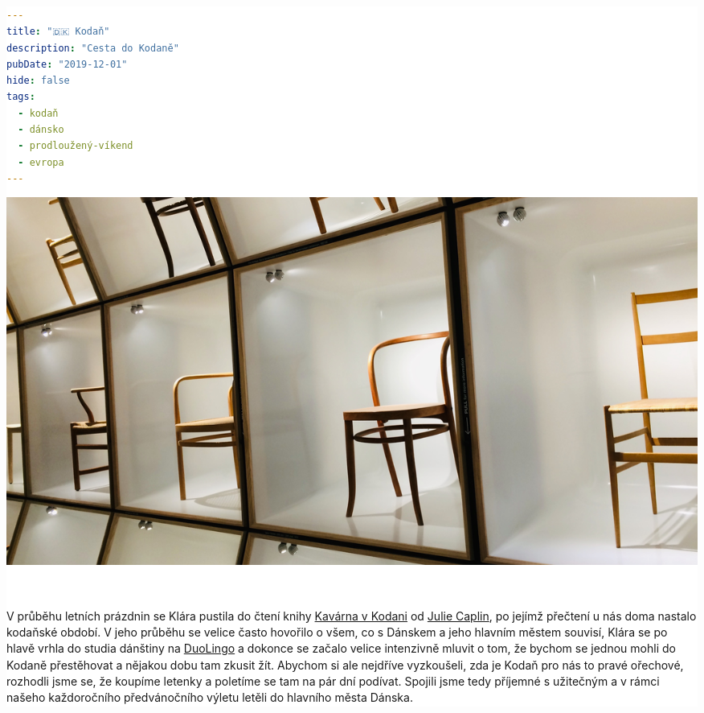```yaml
---
title: "🇩🇰 Kodaň"
description: "Cesta do Kodaně"
pubDate: "2019-12-01"
hide: false
tags:
  - kodaň
  - dánsko
  - prodloužený-víkend
  - evropa
---
```



![Designmuseum Danmark](images/traveling_2019_Kodan_image.jpg)

&nbsp;

V průběhu letních prázdnin se Klára pustila do čtení knihy
[Kavárna v Kodani](https://www.databazeknih.cz/knihy/romanticke-uteky-kavarna-v-kodani-393227)
od [Julie Caplin](https://www.databazeknih.cz/zivotopis/julie-caplin-119914),
po jejímž přečtení u&nbsp;nás doma nastalo kodaňské období. V jeho průběhu se
velice často hovořilo o všem, co s Dánskem a jeho hlavním městem souvisí, Klára
se po hlavě vrhla do studia dánštiny na
[DuoLingo](https://cs.wikipedia.org/wiki/Duolingo) a dokonce se začalo velice
intenzivně mluvit o tom, že bychom se jednou mohli do Kodaně přestěhovat
a nějakou dobu tam zkusit žít. Abychom si ale nejdříve vyzkoušeli, zda je Kodaň
pro nás to pravé ořechové, rozhodli jsme se, že koupíme letenky a poletíme se
tam na pár dní podívat. Spojili jsme tedy příjemné s&nbsp;užitečným a v
rámci našeho každoročního předvánočního výletu letěli do hlavního města Dánska.

